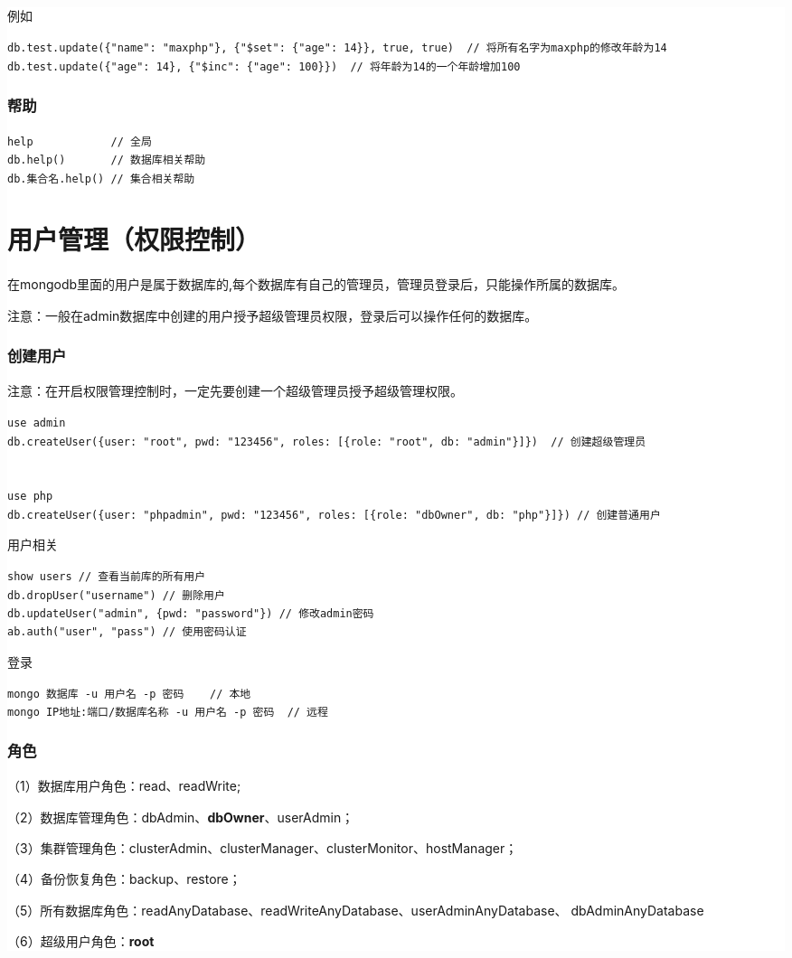 例如

```
db.test.update({"name": "maxphp"}, {"$set": {"age": 14}}, true, true)  // 将所有名字为maxphp的修改年龄为14
db.test.update({"age": 14}, {"$inc": {"age": 100}})  // 将年龄为14的一个年龄增加100
```

### 帮助

```
help            // 全局
db.help()       // 数据库相关帮助
db.集合名.help() // 集合相关帮助
```

# 用户管理（权限控制）

在mongodb里面的用户是属于数据库的,每个数据库有自己的管理员，管理员登录后，只能操作所属的数据库。

注意：一般在admin数据库中创建的用户授予超级管理员权限，登录后可以操作任何的数据库。

### 创建用户

注意：在开启权限管理控制时，一定先要创建一个超级管理员授予超级管理权限。

```
use admin
db.createUser({user: "root", pwd: "123456", roles: [{role: "root", db: "admin"}]})  // 创建超级管理员


use php
db.createUser({user: "phpadmin", pwd: "123456", roles: [{role: "dbOwner", db: "php"}]}) // 创建普通用户

```

用户相关

```
show users // 查看当前库的所有用户
db.dropUser("username") // 删除用户
db.updateUser("admin", {pwd: "password"}) // 修改admin密码
ab.auth("user", "pass") // 使用密码认证
```

登录

```
mongo 数据库 -u 用户名 -p 密码    // 本地
mongo IP地址:端口/数据库名称 -u 用户名 -p 密码  // 远程
```

### 角色

（1）数据库用户角色：read、readWrite; 

（2）数据库管理角色：dbAdmin、**dbOwner**、userAdmin； 

（3）集群管理角色：clusterAdmin、clusterManager、clusterMonitor、hostManager；

（4）备份恢复角色：backup、restore；

（5）所有数据库角色：readAnyDatabase、readWriteAnyDatabase、userAdminAnyDatabase、 dbAdminAnyDatabase 

（6）超级用户角色：**root**